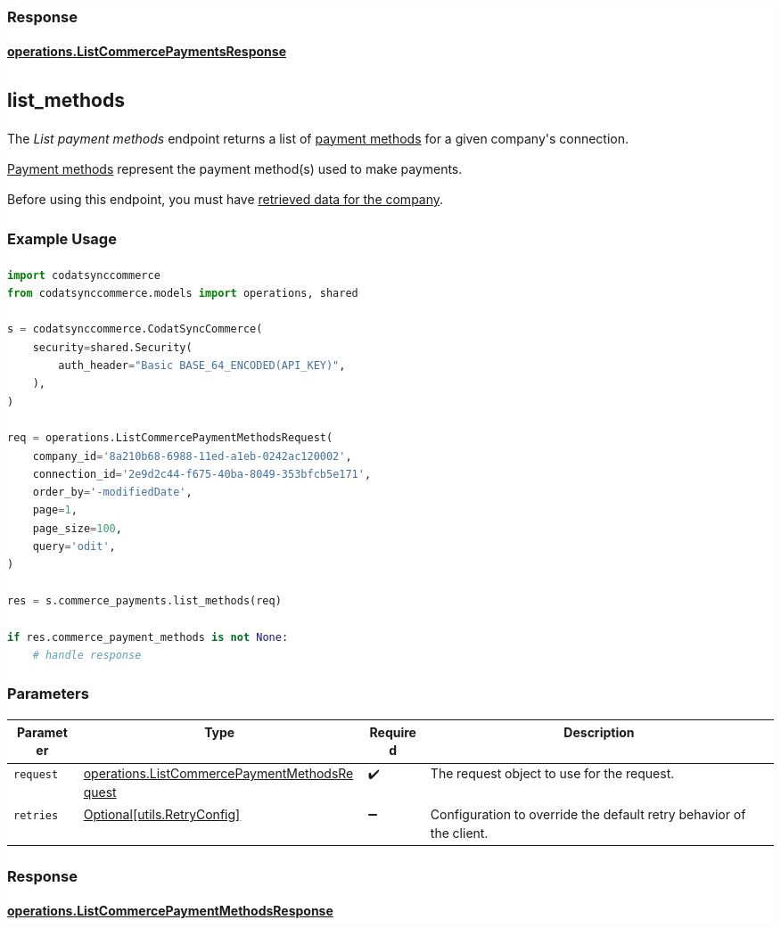 
### Response

**[operations.ListCommercePaymentsResponse](../../models/operations/listcommercepaymentsresponse.md)**


## list_methods

The *List payment methods* endpoint returns a list of [payment methods](https://docs.codat.io/commerce-api#/schemas/PaymentMethod) for a given company's connection.

[Payment methods](https://docs.codat.io/commerce-api#/schemas/PaymentMethod) represent the payment method(s) used to make payments.

Before using this endpoint, you must have [retrieved data for the company](https://docs.codat.io/sync-for-commerce-v1-api#/operations/refresh-company-data).
    

### Example Usage

```python
import codatsynccommerce
from codatsynccommerce.models import operations, shared

s = codatsynccommerce.CodatSyncCommerce(
    security=shared.Security(
        auth_header="Basic BASE_64_ENCODED(API_KEY)",
    ),
)

req = operations.ListCommercePaymentMethodsRequest(
    company_id='8a210b68-6988-11ed-a1eb-0242ac120002',
    connection_id='2e9d2c44-f675-40ba-8049-353bfcb5e171',
    order_by='-modifiedDate',
    page=1,
    page_size=100,
    query='odit',
)

res = s.commerce_payments.list_methods(req)

if res.commerce_payment_methods is not None:
    # handle response
```

### Parameters

| Parameter                                                                                                    | Type                                                                                                         | Required                                                                                                     | Description                                                                                                  |
| ------------------------------------------------------------------------------------------------------------ | ------------------------------------------------------------------------------------------------------------ | ------------------------------------------------------------------------------------------------------------ | ------------------------------------------------------------------------------------------------------------ |
| `request`                                                                                                    | [operations.ListCommercePaymentMethodsRequest](../../models/operations/listcommercepaymentmethodsrequest.md) | :heavy_check_mark:                                                                                           | The request object to use for the request.                                                                   |
| `retries`                                                                                                    | [Optional[utils.RetryConfig]](../../models/utils/retryconfig.md)                                             | :heavy_minus_sign:                                                                                           | Configuration to override the default retry behavior of the client.                                          |


### Response

**[operations.ListCommercePaymentMethodsResponse](../../models/operations/listcommercepaymentmethodsresponse.md)**

